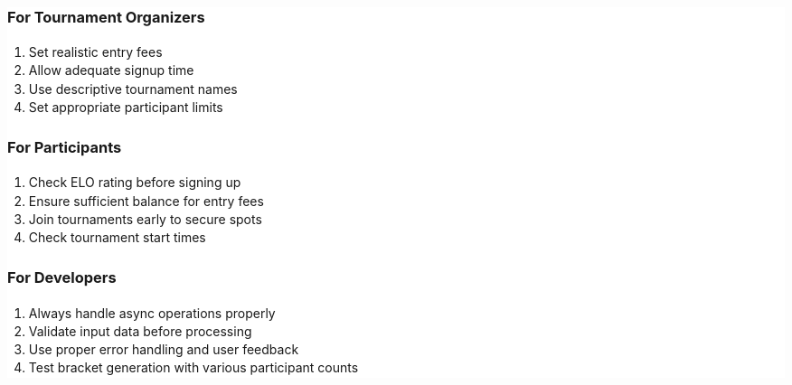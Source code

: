 ### For Tournament Organizers

1. Set realistic entry fees
2. Allow adequate signup time
3. Use descriptive tournament names
4. Set appropriate participant limits

### For Participants

1. Check ELO rating before signing up
2. Ensure sufficient balance for entry fees
3. Join tournaments early to secure spots
4. Check tournament start times

### For Developers

1. Always handle async operations properly
2. Validate input data before processing
3. Use proper error handling and user feedback
4. Test bracket generation with various participant counts
